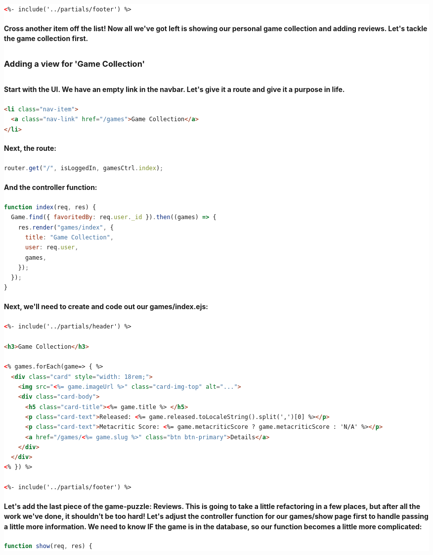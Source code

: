 ```html
<%- include('../partials/footer') %>
```
#### Cross another item off the list!  Now all we've got left is showing our personal game collection and adding reviews.  Let's tackle the game collection first.
##
### Adding a view for 'Game Collection'  
##
#### Start with the UI.  We have an empty link in the navbar.  Let's give it a route and give it a purpose in life.
```html
<li class="nav-item">
  <a class="nav-link" href="/games">Game Collection</a>
</li>
```
#### Next, the route:
```js
router.get("/", isLoggedIn, gamesCtrl.index);
```
#### And the controller function:
```js
function index(req, res) {
  Game.find({ favoritedBy: req.user._id }).then((games) => {
    res.render("games/index", {
      title: "Game Collection",
      user: req.user,
      games,
    });
  });
}
```
#### Next, we'll need to create and code out our games/index.ejs:
```html
<%- include('../partials/header') %>

<h3>Game Collection</h3>

<% games.forEach(game=> { %>
  <div class="card" style="width: 18rem;">
    <img src="<%= game.imageUrl %>" class="card-img-top" alt="...">
    <div class="card-body">
      <h5 class="card-title"><%= game.title %> </h5>
      <p class="card-text">Released: <%= game.released.toLocaleString().split(',')[0] %></p>
      <p class="card-text">Metacritic Score: <%= game.metacriticScore ? game.metacriticScore : 'N/A' %></p>
      <a href="/games/<%= game.slug %>" class="btn btn-primary">Details</a>
    </div>
  </div>
<% }) %>

<%- include('../partials/footer') %>
```
#### Let's add the last piece of the game-puzzle:  Reviews.  This is going to take a little refactoring in a few places, but after all the work we've done, it shouldn't be too hard!  Let's adjust the controller function for our games/show page first to handle passing a little more information.  We need to know IF the game is in the database, so our function becomes a little more complicated:
```js
function show(req, res) {
```